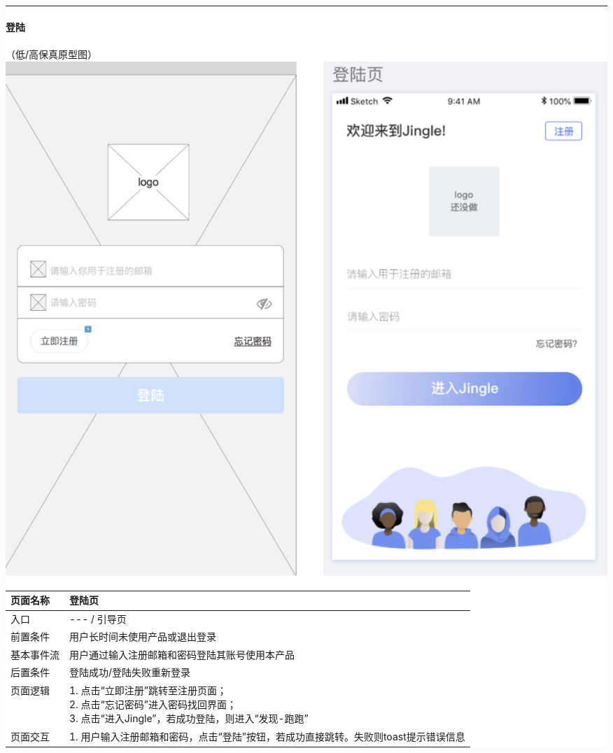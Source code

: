 ------

#### 登陆

（低/高保真原型图）
![](./images/5_3_1.png)



| 页面名称   | 登陆页                                                       |
| :--------- | :----------------------------------------------------------- |
| 入口       | --- / 引导页                                                 |
| 前置条件   | 用户长时间未使用产品或退出登录                               |
| 基本事件流 | 用户通过输入注册邮箱和密码登陆其账号使用本产品               |
| 后置条件   | 登陆成功/登陆失败重新登录                                    |
| 页面逻辑   | 1. 点击“立即注册”跳转至注册页面；<br/>2. 点击“忘记密码”进入密码找回界面； <br/>3. 点击“进入Jingle”，若成功登陆，则进入“发现-跑跑” |
| 页面交互   | 1. 用户输入注册邮箱和密码，点击“登陆”按钮，若成功直接跳转。失败则toast提示错误信息 |
